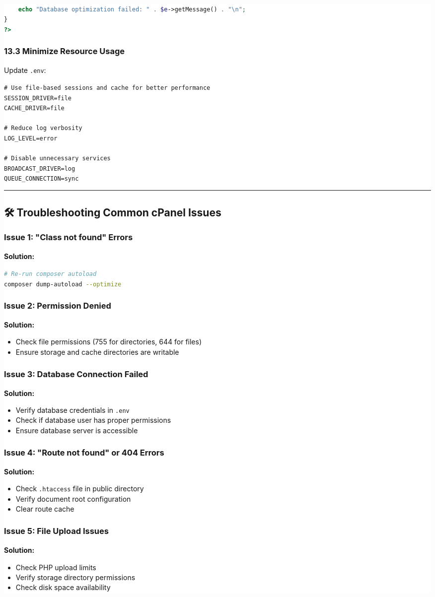 ```php
    echo "Database optimization failed: " . $e->getMessage() . "\n";
}
?>
```

### 13.3 Minimize Resource Usage
Update `.env`:
```env
# Use file-based sessions and cache for better performance
SESSION_DRIVER=file
CACHE_DRIVER=file

# Reduce log verbosity
LOG_LEVEL=error

# Disable unnecessary services
BROADCAST_DRIVER=log
QUEUE_CONNECTION=sync
```

---

## 🛠️ Troubleshooting Common cPanel Issues

### Issue 1: "Class not found" Errors
**Solution:**
```bash
# Re-run composer autoload
composer dump-autoload --optimize
```

### Issue 2: Permission Denied
**Solution:**
- Check file permissions (755 for directories, 644 for files)
- Ensure storage and cache directories are writable

### Issue 3: Database Connection Failed
**Solution:**
- Verify database credentials in `.env`
- Check if database user has proper permissions
- Ensure database server is accessible

### Issue 4: "Route not found" or 404 Errors
**Solution:**
- Check `.htaccess` file in public directory
- Verify document root configuration
- Clear route cache

### Issue 5: File Upload Issues
**Solution:**
- Check PHP upload limits
- Verify storage directory permissions
- Check disk space availability
